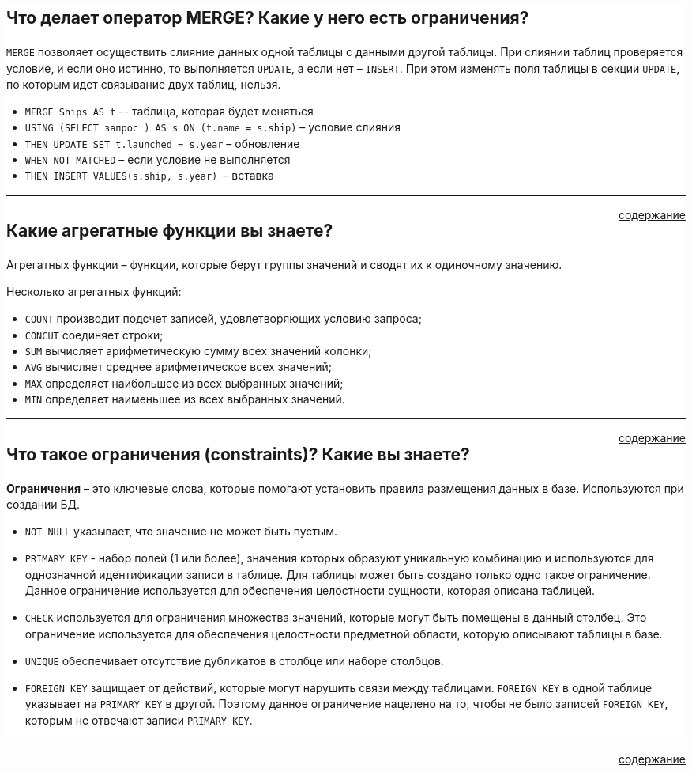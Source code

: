 ## Что делает оператор MERGE? Какие у него есть ограничения?

`MERGE` позволяет осуществить слияние данных одной таблицы с данными другой таблицы. При слиянии таблиц проверяется условие, 
и если оно истинно, то выполняется `UPDATE`, а если нет – `INSERT`. При этом изменять поля таблицы в секции `UPDATE`, по которым идет
связывание двух таблиц, нельзя.

+ `MERGE Ships AS t` -- таблица, которая будет меняться
+ `USING (SELECT запрос ) AS s ON (t.name = s.ship)` – условие слияния
+ `THEN UPDATE SET t.launched = s.year` – обновление
+ `WHEN NOT MATCHED` – если условие не выполняется
+ `THEN INSERT VALUES(s.ship, s.year) `– вставка
_______________________________________________________________________________________________________________________
<span style="display: inline-block; float: right">[содержание](#sql)</span>

## Какие агрегатные функции вы знаете?

Агрегатных функции – функции, которые берут группы значений и сводят их к одиночному значению.

Несколько агрегатных функций:
+ `COUNT` производит подсчет записей, удовлетворяющих условию запроса;
+ `CONCUT` соединяет строки;
+ `SUM` вычисляет арифметическую сумму всех значений колонки;
+ `AVG` вычисляет среднее арифметическое всех значений;
+ `MAX` определяет наибольшее из всех выбранных значений;
+ `MIN` определяет наименьшее из всех выбранных значений.
_______________________________________________________________________________________________________________________
<span style="display: inline-block; float: right">[содержание](#sql)</span>

## Что такое ограничения (constraints)? Какие вы знаете?

__Ограничения__ – это ключевые слова, которые помогают установить правила размещения данных в базе. Используются при создании БД.
 
+ `NOT NULL` указывает, что значение не может быть пустым.

+ `PRIMARY KEY` - набор полей (1 или более), значения которых образуют уникальную комбинацию и используются для однозначной 
идентификации записи в таблице. Для таблицы может быть создано только одно такое ограничение. Данное ограничение используется 
для обеспечения целостности сущности, которая описана таблицей.

+ `CHECK` используется для ограничения множества значений, которые могут быть помещены в данный столбец. Это ограничение 
используется для обеспечения целостности предметной области, которую описывают таблицы в базе.

+ `UNIQUE` обеспечивает отсутствие дубликатов в столбце или наборе столбцов.

+ `FOREIGN KEY` защищает от действий, которые могут нарушить связи между таблицами. `FOREIGN KEY` в одной таблице 
указывает на `PRIMARY KEY` в другой. Поэтому данное ограничение нацелено на то, чтобы не было записей `FOREIGN KEY`, 
которым не отвечают записи `PRIMARY KEY`.
_______________________________________________________________________________________________________________________
<span style="display: inline-block; float: right">[содержание](#sql)</span>
